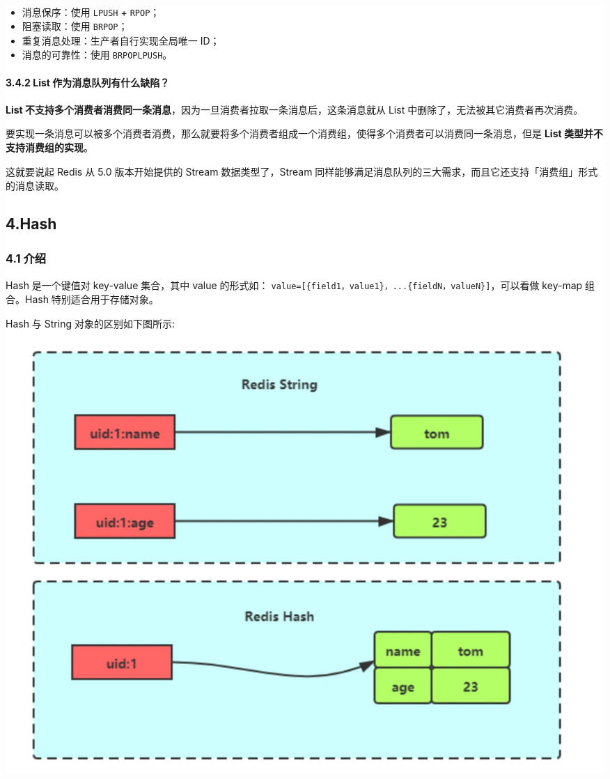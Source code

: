 + 消息保序：使用 `LPUSH` + `RPOP`；
+ 阻塞读取：使用 `BRPOP`；
+ 重复消息处理：生产者自行实现全局唯一 ID；
+ 消息的可靠性：使用 `BRPOPLPUSH`。

#### 3.4.2 List 作为消息队列有什么缺陷？

**List 不支持多个消费者消费同一条消息**，因为一旦消费者拉取一条消息后，这条消息就从 List 中删除了，无法被其它消费者再次消费。

要实现一条消息可以被多个消费者消费，那么就要将多个消费者组成一个消费组，使得多个消费者可以消费同一条消息，但是 **List 类型并不支持消费组的实现**。

这就要说起 Redis 从 5.0 版本开始提供的 Stream 数据类型了，Stream 同样能够满足消息队列的三大需求，而且它还支持「消费组」形式的消息读取。

## 4.Hash

### 4.1 介绍

Hash 是一个键值对 key-value 集合，其中 value 的形式如： `value=[{field1，value1}，...{fieldN，valueN}]`，可以看做 key-map 组合。Hash 特别适合用于存储对象。

Hash 与 String 对象的区别如下图所示:

![image](Images/hash_1.webp)
